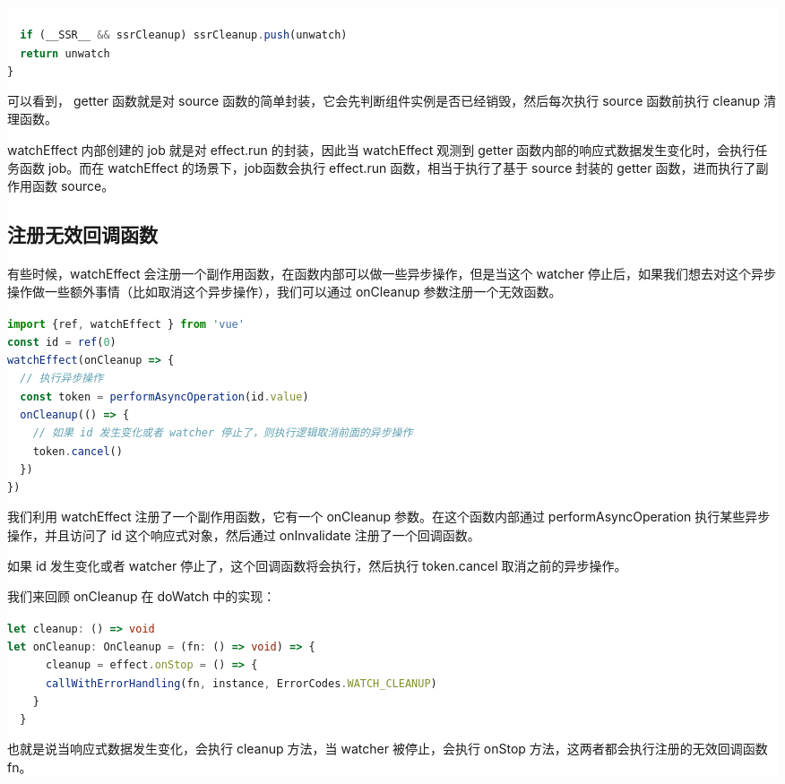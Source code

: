 ```ts

  if (__SSR__ && ssrCleanup) ssrCleanup.push(unwatch)
  return unwatch
}
```

可以看到， getter 函数就是对 source 函数的简单封装，它会先判断组件实例是否已经销毁，然后每次执行 source 函数前执行 cleanup 清理函数。

watchEffect 内部创建的 job 就是对 effect.run 的封装，因此当 watchEffect 观测到 getter 函数内部的响应式数据发生变化时，会执行任务函数 job。而在 watchEffect 的场景下，job函数会执行 effect.run 函数，相当于执行了基于 source 封装的 getter 函数，进而执行了副作用函数 source。

## 注册无效回调函数

有些时候，watchEffect 会注册一个副作用函数，在函数内部可以做一些异步操作，但是当这个 watcher 停止后，如果我们想去对这个异步操作做一些额外事情（比如取消这个异步操作），我们可以通过 onCleanup 参数注册一个无效函数。

```ts
import {ref, watchEffect } from 'vue' 
const id = ref(0) 
watchEffect(onCleanup => { 
  // 执行异步操作 
  const token = performAsyncOperation(id.value) 
  onCleanup(() => { 
    // 如果 id 发生变化或者 watcher 停止了，则执行逻辑取消前面的异步操作 
    token.cancel() 
  }) 
}) 
```

我们利用 watchEffect 注册了一个副作用函数，它有一个 onCleanup 参数。在这个函数内部通过 performAsyncOperation 执行某些异步操作，并且访问了 id 这个响应式对象，然后通过 onInvalidate 注册了一个回调函数。

如果 id 发生变化或者 watcher 停止了，这个回调函数将会执行，然后执行 token.cancel 取消之前的异步操作。

我们来回顾 onCleanup 在 doWatch 中的实现：

```ts
let cleanup: () => void
let onCleanup: OnCleanup = (fn: () => void) => {
      cleanup = effect.onStop = () => {
      callWithErrorHandling(fn, instance, ErrorCodes.WATCH_CLEANUP)
    }
  }
```

也就是说当响应式数据发生变化，会执行 cleanup 方法，当 watcher 被停止，会执行 onStop 方法，这两者都会执行注册的无效回调函数 fn。



